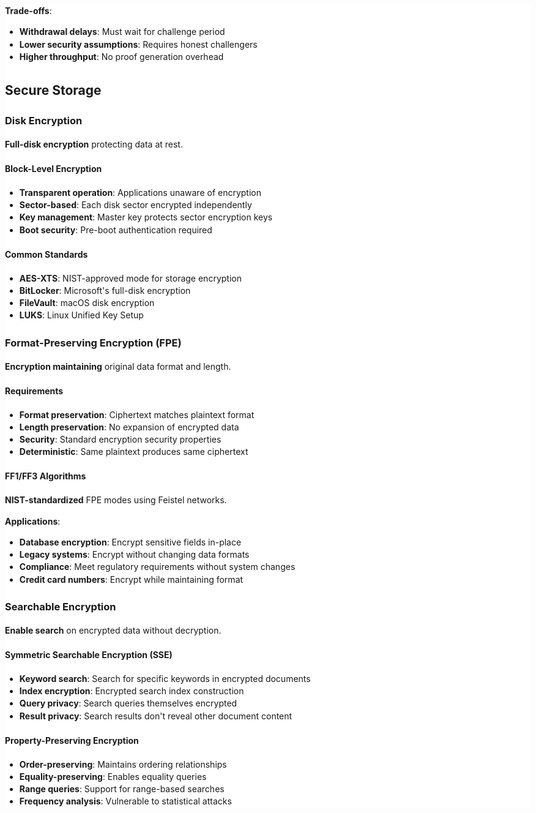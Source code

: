 **Trade-offs**:
- **Withdrawal delays**: Must wait for challenge period
- **Lower security assumptions**: Requires honest challengers
- **Higher throughput**: No proof generation overhead

## Secure Storage

### Disk Encryption
**Full-disk encryption** protecting data at rest.

#### Block-Level Encryption
- **Transparent operation**: Applications unaware of encryption
- **Sector-based**: Each disk sector encrypted independently
- **Key management**: Master key protects sector encryption keys
- **Boot security**: Pre-boot authentication required

#### Common Standards
- **AES-XTS**: NIST-approved mode for storage encryption
- **BitLocker**: Microsoft's full-disk encryption
- **FileVault**: macOS disk encryption
- **LUKS**: Linux Unified Key Setup

### Format-Preserving Encryption (FPE)
**Encryption maintaining** original data format and length.

#### Requirements
- **Format preservation**: Ciphertext matches plaintext format
- **Length preservation**: No expansion of encrypted data
- **Security**: Standard encryption security properties
- **Deterministic**: Same plaintext produces same ciphertext

#### FF1/FF3 Algorithms
**NIST-standardized** FPE modes using Feistel networks.

**Applications**:
- **Database encryption**: Encrypt sensitive fields in-place
- **Legacy systems**: Encrypt without changing data formats
- **Compliance**: Meet regulatory requirements without system changes
- **Credit card numbers**: Encrypt while maintaining format

### Searchable Encryption
**Enable search** on encrypted data without decryption.

#### Symmetric Searchable Encryption (SSE)
- **Keyword search**: Search for specific keywords in encrypted documents
- **Index encryption**: Encrypted search index construction
- **Query privacy**: Search queries themselves encrypted
- **Result privacy**: Search results don't reveal other document content

#### Property-Preserving Encryption
- **Order-preserving**: Maintains ordering relationships
- **Equality-preserving**: Enables equality queries
- **Range queries**: Support for range-based searches
- **Frequency analysis**: Vulnerable to statistical attacks
